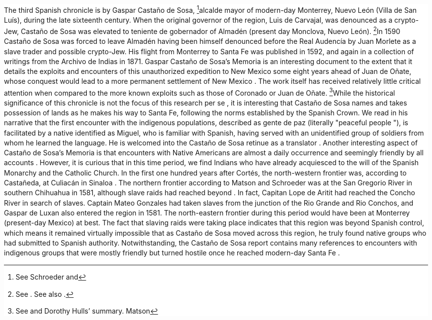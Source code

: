 The third Spanish chronicle is by Gaspar Castaño de Sosa, [^9]alcalde mayor of modern-day Monterrey, Nuevo León (Villa de San Luís), during the late sixteenth century. When the original governor of the region, Luis de Carvajal, was denounced as a crypto-Jew, Castaño de Sosa was elevated to teniente de gobernador of Almadén (present day Monclova, Nuevo León). [^10]In 1590 Castaño de Sosa was forced to leave Almadén having been himself denounced before the Real Audencía by Juan Morlete as a slave trader and possible crypto-Jew. His flight from Monterrey to Santa Fe was published in 1592, and again in a collection of writings from the Archivo de Indias in 1871. Gaspar Castaño de Sosa’s Memoria is an interesting document to the extent that it details the exploits and encounters of this unauthorized expedition to New Mexico some eight years ahead of Juan de Oñate, whose conquest would lead to a more permanent settlement of New Mexico . The work itself has received relatively little critical attention when compared to the more known exploits such as those of Coronado or Juan de Oñate. [^11]While the historical significance of this chronicle is not the focus of this research per se , it is interesting that Castaño de Sosa names and takes possession of lands as he makes his way to Santa Fe, following the norms established by the Spanish Crown. We read in his narrative that the first encounter with the indigenous populations, described as gente de paz (literally "peaceful people "), is facilitated by a native identified as Miguel, who is familiar with Spanish, having served with an unidentified group of soldiers from whom he learned the language. He is welcomed into the Castaño de Sosa retinue as a translator . Another interesting aspect of Castaño de Sosa’s Memoria is that encounters with Native Americans are almost a daily occurrence and seemingly friendly by all accounts . However, it is curious that in this time period, we find Indians who have already acquiesced to the will of the Spanish Monarchy and the Catholic Church. In the first one hundred years after Cortés, the north-western frontier was, according to Castañeda, at Culiacán in Sinaloa . The northern frontier according to Matson and Schroeder was at the San Gregorio River in southern Chihuahua in 1581, although slave raids had reached beyond . In fact, Capitan Lope de Aritit had reached the Concho River in search of slaves. Captain Mateo Gonzales had taken slaves from the junction of the Rio Grande and Rio Conchos, and Gaspar de Luxan also entered the region in 1581. The north-eastern frontier during this period would have been at Monterrey (present-day Mexico) at best. The fact that slaving raids were taking place indicates that this region was beyond Spanish control, which means it remained virtually impossible that as Castaño de Sosa moved across this region, he truly found native groups who had submitted to Spanish authority. Notwithstanding, the Castaño de Sosa report contains many references to encounters with indigenous groups that were mostly friendly but turned hostile once he reached modern-day Santa Fe . 


[^1]:  E.
[^2]:  Taken from MIT Encyclopedia of Cognitive
[^3]:  Determining how an individual came to recognize the need or
[^4]: Whilst for Dan Sperber and Nicolas Claidière, culture spreads like
[^5]: He also notes that, The state of a culture at a given
[^6]: See . The entire volume contains
[^7]: In fact, in several secondary works the compendium of documents
[^8]: Scant information is
[^9]: See Schroeder and
[^10]: See . See also .
[^11]: See  and Dorothy Hulls’ summary. Matson
[^12]: The copy utilized for this research was
[^13]:  Among the publications that deal with this tour include
[^14]:  Many thanks to the Research Center
[^15]:  Tiwa is part of the Tanoan-Kiowa language grouping. The members of
[^16]:  The
[^17]: Joe S. Sando was born into the Sun Clan at Jemez Pueblo,
[^18]: This pueblo was one of
[^19]: He has
[^20]: Alfonso Alex Ortiz was born in San Juan Pueblo, New Mexico. He received
[^21]: An extended version of this table may be found in Appendix 1.
[^22]: Not included in this work are network-based models in which the
[^23]: John Conway’s Game of Life is the most famous of simulations in this
[^24]: John von
[^25]:  This modeling simulation was